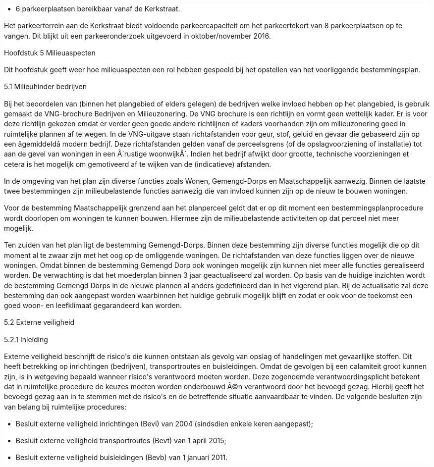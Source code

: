 * 6 parkeerplaatsen bereikbaar vanaf de Kerkstraat.

Het parkeerterrein aan de Kerkstraat biedt voldoende parkeercapaciteit om het parkeertekort van 8 parkeerplaatsen op te vangen. Dit blijkt uit een parkeeronderzoek uitgevoerd in oktober/november 2016\.

Hoofdstuk 5 Milieuaspecten

Dit hoofdstuk geeft weer hoe milieuaspecten een rol hebben gespeeld bij het opstellen van het voorliggende bestemmingsplan.

5\.1 Milieuhinder bedrijven

Bij het beoordelen van (binnen het plangebied of elders gelegen) de bedrijven welke invloed hebben op het plangebied, is gebruik gemaakt de VNG\-brochure Bedrijven en Milieuzonering. De VNG brochure is een richtlijn en vormt geen wettelijk kader. Er is voor deze richtlijn gekozen omdat er verder geen goede andere richtlijnen of kaders voorhanden zijn om milieuzonering goed in ruimtelijke plannen af te wegen. In de VNG\-uitgave staan richtafstanden voor geur, stof, geluid en gevaar die gebaseerd zijn op een âgemiddeldâ modern bedrijf. Deze richtafstanden gelden vanaf de perceelsgrens (of de opslagvoorziening of installatie) tot aan de gevel van woningen in een Â´rustige woonwijkÂ´. Indien het bedrijf afwijkt door grootte, technische voorzieningen et cetera is het mogelijk om gemotiveerd af te wijken van de (indicatieve) afstanden.

In de omgeving van het plan zijn diverse functies zoals Wonen, Gemengd\-Dorps en Maatschappelijk aanwezig. Binnen de laatste twee bestemmingen zijn milieubelastende functies aanwezig die van invloed kunnen zijn op de nieuw te bouwen woningen.

Voor de bestemming Maatschappelijk grenzend aan het planperceel geldt dat er op dit moment een bestemmingsplanprocedure wordt doorlopen om woningen te kunnen bouwen. Hiermee zijn de milieubelastende activiteiten op dat perceel niet meer mogelijk.

Ten zuiden van het plan ligt de bestemming Gemengd\-Dorps. Binnen deze bestemming zijn diverse functies mogelijk die op dit moment al te zwaar zijn met het oog op de omliggende woningen. De richtafstanden van deze functies liggen over de nieuwe woningen. Omdat binnen de bestemming Gemengd Dorp ook woningen mogelijk zijn kunnen niet meer alle functies gerealiseerd worden. De verwachting is dat het moederplan binnen 3 jaar geactualiseerd zal worden. Op basis van de huidige inzichten wordt de bestemming Gemengd Dorps in de nieuwe plannen al anders gedefinieerd dan in het vigerend plan. Bij de actualisatie zal deze bestemming dan ook aangepast worden waarbinnen het huidige gebruik mogelijk blijft en zodat er ook voor de toekomst een goed woon\- en leefklimaat gegarandeerd kan worden.

5\.2 Externe veiligheid

5\.2\.1 Inleiding

Externe veiligheid beschrijft de risico's die kunnen ontstaan als gevolg van opslag of handelingen met gevaarlijke stoffen. Dit heeft betrekking op inrichtingen (bedrijven), transportroutes en buisleidingen. Omdat de gevolgen bij een calamiteit groot kunnen zijn, is in wetgeving bepaald wanneer risico's verantwoord moeten worden. Deze zogenoemde verantwoordingsplicht betekent dat in ruimtelijke procedure de keuzes moeten worden onderbouwd Ã©n verantwoord door het bevoegd gezag. Hierbij geeft het bevoegd gezag aan in te stemmen met de risico's en de betreffende situatie aanvaardbaar te vinden. De volgende besluiten zijn van belang bij ruimtelijke procedures:

* Besluit externe veiligheid inrichtingen (Bevi) van 2004 (sindsdien enkele keren aangepast);

* Besluit externe veiligheid transportroutes (Bevt) van 1 april 2015;

* Besluit externe veiligheid buisleidingen (Bevb) van 1 januari 2011\.
